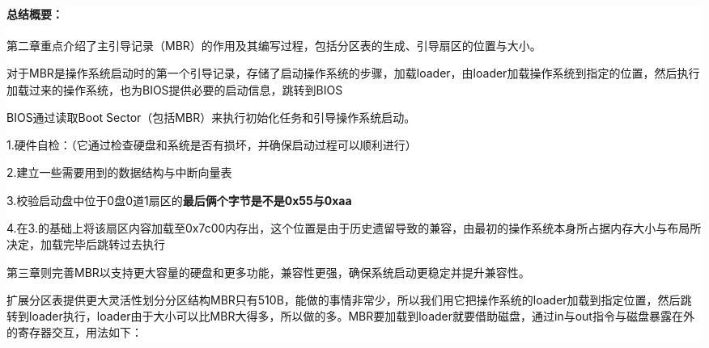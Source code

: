#### 总结概要：



第二章重点介绍了主引导记录（MBR）的作用及其编写过程，包括分区表的生成、引导扇区的位置与大小。

对于MBR是操作系统启动时的第一个引导记录，存储了启动操作系统的步骤，加载loader，由loader加载操作系统到指定的位置，然后执行加载过来的操作系统，也为BIOS提供必要的启动信息，跳转到BIOS

BIOS通过读取Boot Sector（包括MBR）来执行初始化任务和引导操作系统启动。

1.硬件自检：（它通过检查硬盘和系统是否有损坏，并确保启动过程可以顺利进行）

2.建立一些需要用到的数据结构与中断向量表

3.校验启动盘中位于0盘0道1扇区的**最后俩个字节是不是0x55与0xaa**

4.在3.的基础上将该扇区内容加载至0x7c00内存出，这个位置是由于历史遗留导致的兼容，由最初的操作系统本身所占据内存大小与布局所决定，加载完毕后跳转过去执行



第三章则完善MBR以支持更大容量的硬盘和更多功能，兼容性更强，确保系统启动更稳定并提升兼容性。

扩展分区表提供更大灵活性划分分区结构MBR只有510B，能做的事情非常少，所以我们用它把操作系统的loader加载到指定位置，然后跳转到loader执行，loader由于大小可以比MBR大得多，所以做的多。MBR要加载到loader就要借助磁盘，通过in与out指令与磁盘暴露在外的寄存器交互，用法如下：

